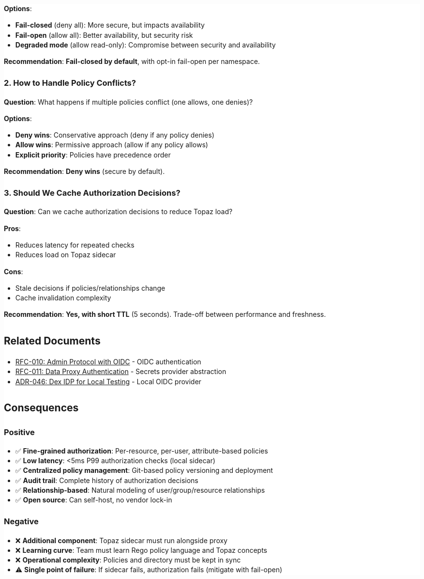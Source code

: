 **Options**:
- **Fail-closed** (deny all): More secure, but impacts availability
- **Fail-open** (allow all): Better availability, but security risk
- **Degraded mode** (allow read-only): Compromise between security and availability

**Recommendation**: **Fail-closed by default**, with opt-in fail-open per namespace.

### 2. How to Handle Policy Conflicts?

**Question**: What happens if multiple policies conflict (one allows, one denies)?

**Options**:
- **Deny wins**: Conservative approach (deny if any policy denies)
- **Allow wins**: Permissive approach (allow if any policy allows)
- **Explicit priority**: Policies have precedence order

**Recommendation**: **Deny wins** (secure by default).

### 3. Should We Cache Authorization Decisions?

**Question**: Can we cache authorization decisions to reduce Topaz load?

**Pros**:
- Reduces latency for repeated checks
- Reduces load on Topaz sidecar

**Cons**:
- Stale decisions if policies/relationships change
- Cache invalidation complexity

**Recommendation**: **Yes, with short TTL** (5 seconds). Trade-off between performance and freshness.

## Related Documents

- [RFC-010: Admin Protocol with OIDC](/rfc/rfc-010-admin-protocol-oidc) - OIDC authentication
- [RFC-011: Data Proxy Authentication](/rfc/rfc-011-data-proxy-authentication) - Secrets provider abstraction
- [ADR-046: Dex IDP for Local Testing](/adr/adr-046-dex-idp-local-testing) - Local OIDC provider

## Consequences

### Positive

- ✅ **Fine-grained authorization**: Per-resource, per-user, attribute-based policies
- ✅ **Low latency**: &lt;5ms P99 authorization checks (local sidecar)
- ✅ **Centralized policy management**: Git-based policy versioning and deployment
- ✅ **Audit trail**: Complete history of authorization decisions
- ✅ **Relationship-based**: Natural modeling of user/group/resource relationships
- ✅ **Open source**: Can self-host, no vendor lock-in

### Negative

- ❌ **Additional component**: Topaz sidecar must run alongside proxy
- ❌ **Learning curve**: Team must learn Rego policy language and Topaz concepts
- ❌ **Operational complexity**: Policies and directory must be kept in sync
- ⚠️ **Single point of failure**: If sidecar fails, authorization fails (mitigate with fail-open)

